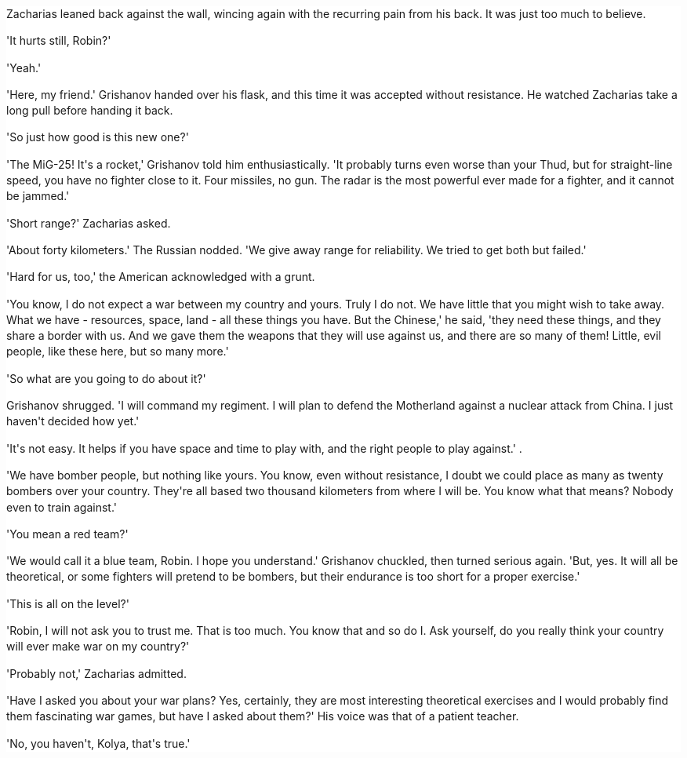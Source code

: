 Zacharias leaned back against the wall, wincing again with the recurring pain from his back. It was just too much to believe.

'It hurts still, Robin?'

'Yeah.'

'Here, my friend.' Grishanov handed over his flask, and this time it was accepted without resistance. He watched Zacharias take a long pull before handing it back.

'So just how good is this new one?'

'The MiG-25! It's a rocket,' Grishanov told him enthusiastically. 'It probably turns even worse than your Thud, but for straight-line speed, you have no fighter close to it. Four missiles, no gun. The radar is the most powerful ever made for a fighter, and it cannot be jammed.'

'Short range?' Zacharias asked.

'About forty kilometers.' The Russian nodded. 'We give away range for reliability. We tried to get both but failed.'

'Hard for us, too,' the American acknowledged with a grunt.

'You know, I do not expect a war between my country and yours. Truly I do not. We have little that you might wish to take away. What we have - resources, space, land - all these things you have. But the Chinese,' he said, 'they need these things, and they share a border with us. And we gave them the weapons that they will use against us, and there are so many of them! Little, evil people, like these here, but so many more.'

'So what are you going to do about it?'

Grishanov shrugged. 'I will command my regiment. I will plan to defend the Motherland against a nuclear attack from China. I just haven't decided how yet.'

'It's not easy. It helps if you have space and time to play with, and the right people to play against.' .

'We have bomber people, but nothing like yours. You know, even without resistance, I doubt we could place as many as twenty bombers over your country. They're all based two thousand kilometers from where I will be. You know what that means? Nobody even to train against.'

'You mean a red team?'

'We would call it a blue team, Robin. I hope you understand.' Grishanov chuckled, then turned serious again. 'But, yes. It will all be theoretical, or some fighters will pretend to be bombers, but their endurance is too short for a proper exercise.'

'This is all on the level?'

'Robin, I will not ask you to trust me. That is too much. You know that and so do I. Ask yourself, do you really think your country will ever make war on my country?'

'Probably not,' Zacharias admitted.

'Have I asked you about your war plans? Yes, certainly, they are most interesting theoretical exercises and I would probably find them fascinating war games, but have I asked about them?' His voice was that of a patient teacher.

'No, you haven't, Kolya, that's true.'
